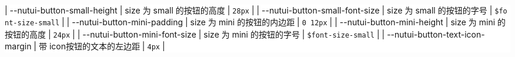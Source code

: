 | \--nutui-button-small-height | size 为 small 的按钮的高度 | `28px` |
| \--nutui-button-small-font-size | size 为 small 的按钮的字号 | `$font-size-small` |
| \--nutui-button-mini-padding | size 为 mini 的按钮的内边距 | `0 12px` |
| \--nutui-button-mini-height | size 为 mini 的按钮的高度 | `24px` |
| \--nutui-button-mini-font-size | size 为 mini 的按钮的字号 | `$font-size-small` |
| \--nutui-button-text-icon-margin | 带 icon按钮的文本的左边距 | `4px` |

